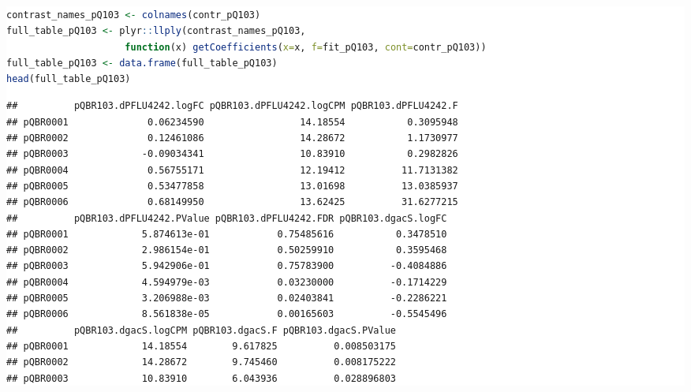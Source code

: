 ``` r
contrast_names_pQ103 <- colnames(contr_pQ103)
full_table_pQ103 <- plyr::llply(contrast_names_pQ103,
                     function(x) getCoefficients(x=x, f=fit_pQ103, cont=contr_pQ103))
full_table_pQ103 <- data.frame(full_table_pQ103)
head(full_table_pQ103)
```

    ##          pQBR103.dPFLU4242.logFC pQBR103.dPFLU4242.logCPM pQBR103.dPFLU4242.F
    ## pQBR0001              0.06234590                 14.18554           0.3095948
    ## pQBR0002              0.12461086                 14.28672           1.1730977
    ## pQBR0003             -0.09034341                 10.83910           0.2982826
    ## pQBR0004              0.56755171                 12.19412          11.7131382
    ## pQBR0005              0.53477858                 13.01698          13.0385937
    ## pQBR0006              0.68149950                 13.62425          31.6277215
    ##          pQBR103.dPFLU4242.PValue pQBR103.dPFLU4242.FDR pQBR103.dgacS.logFC
    ## pQBR0001             5.874613e-01            0.75485616           0.3478510
    ## pQBR0002             2.986154e-01            0.50259910           0.3595468
    ## pQBR0003             5.942906e-01            0.75783900          -0.4084886
    ## pQBR0004             4.594979e-03            0.03230000          -0.1714229
    ## pQBR0005             3.206988e-03            0.02403841          -0.2286221
    ## pQBR0006             8.561838e-05            0.00165603          -0.5545496
    ##          pQBR103.dgacS.logCPM pQBR103.dgacS.F pQBR103.dgacS.PValue
    ## pQBR0001             14.18554        9.617825          0.008503175
    ## pQBR0002             14.28672        9.745460          0.008175222
    ## pQBR0003             10.83910        6.043936          0.028896803